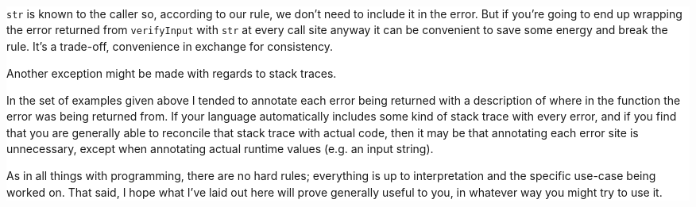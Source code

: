 </code></pre></div></div>

<p><code class="language-plaintext highlighter-rouge">str</code> is known to the caller so, according to our rule, we don’t need to include
it in the error. But if you’re going to end up wrapping the error returned from
<code class="language-plaintext highlighter-rouge">verifyInput</code> with <code class="language-plaintext highlighter-rouge">str</code> at every call site anyway it can be convenient to save
some energy and break the rule. It’s a trade-off, convenience in exchange for
consistency.</p>

<p>Another exception might be made with regards to stack traces.</p>

<p>In the set of examples given above I tended to annotate each error being
returned with a description of where in the function the error was being
returned from. If your language automatically includes some kind of stack trace
with every error, and if you find that you are generally able to reconcile that
stack trace with actual code, then it may be that annotating each error site is
unnecessary, except when annotating actual runtime values (e.g. an input
string).</p>

<p>As in all things with programming, there are no hard rules; everything is up to
interpretation and the specific use-case being worked on. That said, I hope what
I’ve laid out here will prove generally useful to you, in whatever way you might
try to use it.</p>
